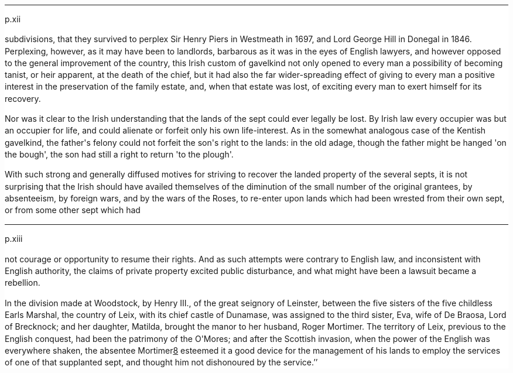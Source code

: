 
---

p.xii




subdivisions, that they survived to perplex Sir Henry Piers in Westmeath in 
1697, and Lord George Hill in Donegal in 1846. Perplexing, however, as it 
may have been to landlords, barbarous as it was in the eyes of English 
lawyers, and however opposed to the general improvement of the country, this 
Irish custom of gavelkind not only opened to every man a possibility of 
becoming tanist, or heir apparent, at the death of the chief, but it had 
also the far wider-spreading effect of giving to every man a positive 
interest in the preservation of the family estate, and, when that estate was 
lost, of exciting every man to exert himself for its recovery.


Nor was it clear to the Irish understanding that the lands of the sept 
could ever legally be lost. By Irish law every occupier was but an occupier 
for life, and could alienate or forfeit only his own life-interest. As in 
the somewhat analogous case of the Kentish gavelkind, the father's felony 
could not forfeit the son's right to the lands: in the old adage, though the 
father might be hanged 'on the bough', the son had still a right to 
return 'to the plough'.


With such strong and generally diffused motives for striving to recover 
the landed property of the several septs, it is not surprising that the 
Irish should have availed themselves of the diminution of the small number 
of the original grantees, by absenteeism, by foreign wars, and by 
the wars of the Roses, to re-enter upon lands which had been wrested from 
their own sept, or from some other sept which had 


---

p.xiii




not courage or opportunity to resume their rights. And as such attempts were 
contrary to English law, and inconsistent with English authority, the claims 
of private property excited public disturbance, and what might have been a 
lawsuit became a rebellion.


In the division made at Woodstock, by Henry III., of the great seignory 
of Leinster, between the five sisters of the five childless Earls Marshal, 
the country of Leix, with its chief castle of Dunamase, was assigned to the 
third sister, Eva, wife of De Braosa, Lord of Brecknock; and
her daughter, Matilda, brought the manor to her husband, Roger Mortimer. The 
territory of Leix, previous to the English conquest, had been the patrimony 
of the O'Mores; and after the Scottish invasion, when the power of the 
English was everywhere shaken, the absentee Mortimer[8](javascript:footNote('L100012/note008.html')) esteemed
it a good device for the management of his lands to employ the services of 
one of that supplanted sept, and thought him not dishonoured by the 
service.’’
